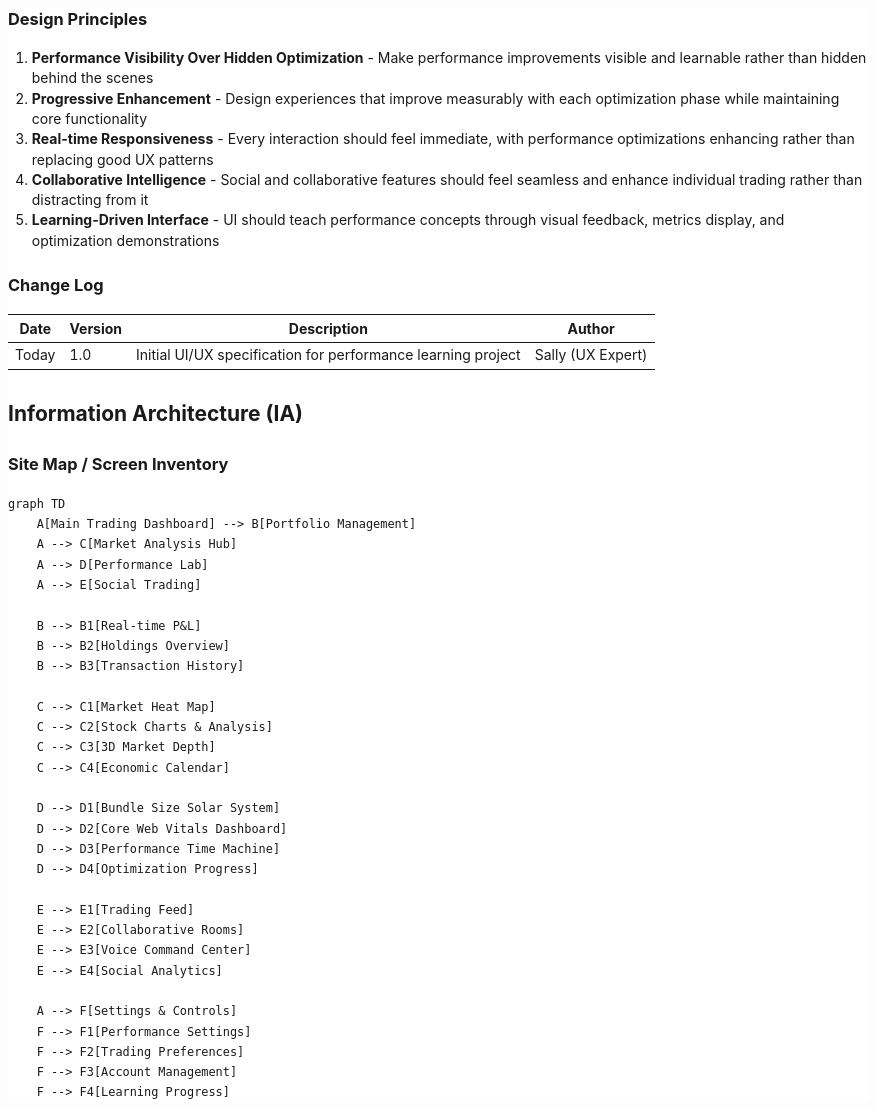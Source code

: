 ### Design Principles

1. **Performance Visibility Over Hidden Optimization** - Make performance improvements visible and learnable rather than hidden behind the scenes
2. **Progressive Enhancement** - Design experiences that improve measurably with each optimization phase while maintaining core functionality
3. **Real-time Responsiveness** - Every interaction should feel immediate, with performance optimizations enhancing rather than replacing good UX patterns
4. **Collaborative Intelligence** - Social and collaborative features should feel seamless and enhance individual trading rather than distracting from it
5. **Learning-Driven Interface** - UI should teach performance concepts through visual feedback, metrics display, and optimization demonstrations

### Change Log

| Date  | Version | Description                                                  | Author            |
| ----- | ------- | ------------------------------------------------------------ | ----------------- |
| Today | 1.0     | Initial UI/UX specification for performance learning project | Sally (UX Expert) |

## Information Architecture (IA)

### Site Map / Screen Inventory

```mermaid
graph TD
    A[Main Trading Dashboard] --> B[Portfolio Management]
    A --> C[Market Analysis Hub]
    A --> D[Performance Lab]
    A --> E[Social Trading]

    B --> B1[Real-time P&L]
    B --> B2[Holdings Overview]
    B --> B3[Transaction History]

    C --> C1[Market Heat Map]
    C --> C2[Stock Charts & Analysis]
    C --> C3[3D Market Depth]
    C --> C4[Economic Calendar]

    D --> D1[Bundle Size Solar System]
    D --> D2[Core Web Vitals Dashboard]
    D --> D3[Performance Time Machine]
    D --> D4[Optimization Progress]

    E --> E1[Trading Feed]
    E --> E2[Collaborative Rooms]
    E --> E3[Voice Command Center]
    E --> E4[Social Analytics]

    A --> F[Settings & Controls]
    F --> F1[Performance Settings]
    F --> F2[Trading Preferences]
    F --> F3[Account Management]
    F --> F4[Learning Progress]
```
